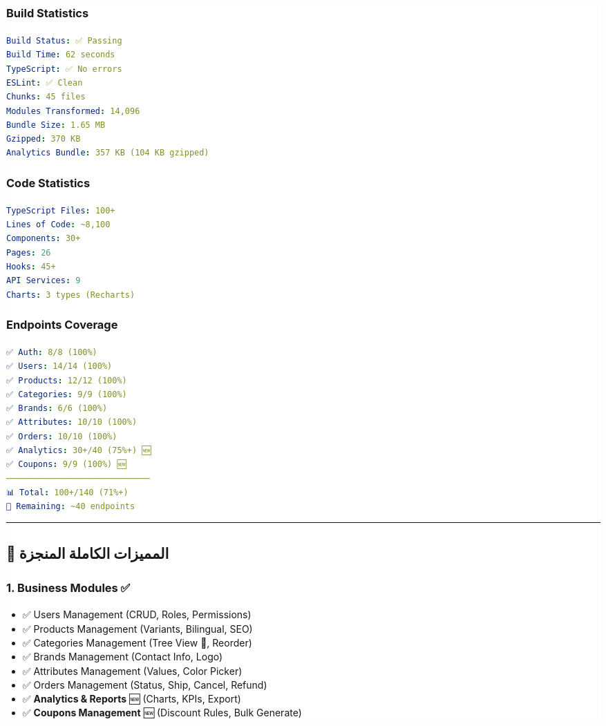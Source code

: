 ### Build Statistics
```yaml
Build Status: ✅ Passing
Build Time: 62 seconds
TypeScript: ✅ No errors
ESLint: ✅ Clean
Chunks: 45 files
Modules Transformed: 14,096
Bundle Size: 1.65 MB
Gzipped: 370 KB
Analytics Bundle: 357 KB (104 KB gzipped)
```

### Code Statistics
```yaml
TypeScript Files: 100+
Lines of Code: ~8,100
Components: 30+
Pages: 26
Hooks: 45+
API Services: 9
Charts: 3 types (Recharts)
```

### Endpoints Coverage
```yaml
✅ Auth: 8/8 (100%)
✅ Users: 14/14 (100%)
✅ Products: 12/12 (100%)
✅ Categories: 9/9 (100%)
✅ Brands: 6/6 (100%)
✅ Attributes: 10/10 (100%)
✅ Orders: 10/10 (100%)
✅ Analytics: 30+/40 (75%+) 🆕
✅ Coupons: 9/9 (100%) 🆕
─────────────────────────────
📊 Total: 100+/140 (71%+)
🔄 Remaining: ~40 endpoints
```

---

## 🌟 المميزات الكاملة المنجزة

### 1. Business Modules ✅
- ✅ Users Management (CRUD, Roles, Permissions)
- ✅ Products Management (Variants, Bilingual, SEO)
- ✅ Categories Management (Tree View 🌳, Reorder)
- ✅ Brands Management (Contact Info, Logo)
- ✅ Attributes Management (Values, Color Picker)
- ✅ Orders Management (Status, Ship, Cancel, Refund)
- ✅ **Analytics & Reports** 🆕 (Charts, KPIs, Export)
- ✅ **Coupons Management** 🆕 (Discount Rules, Bulk Generate)
